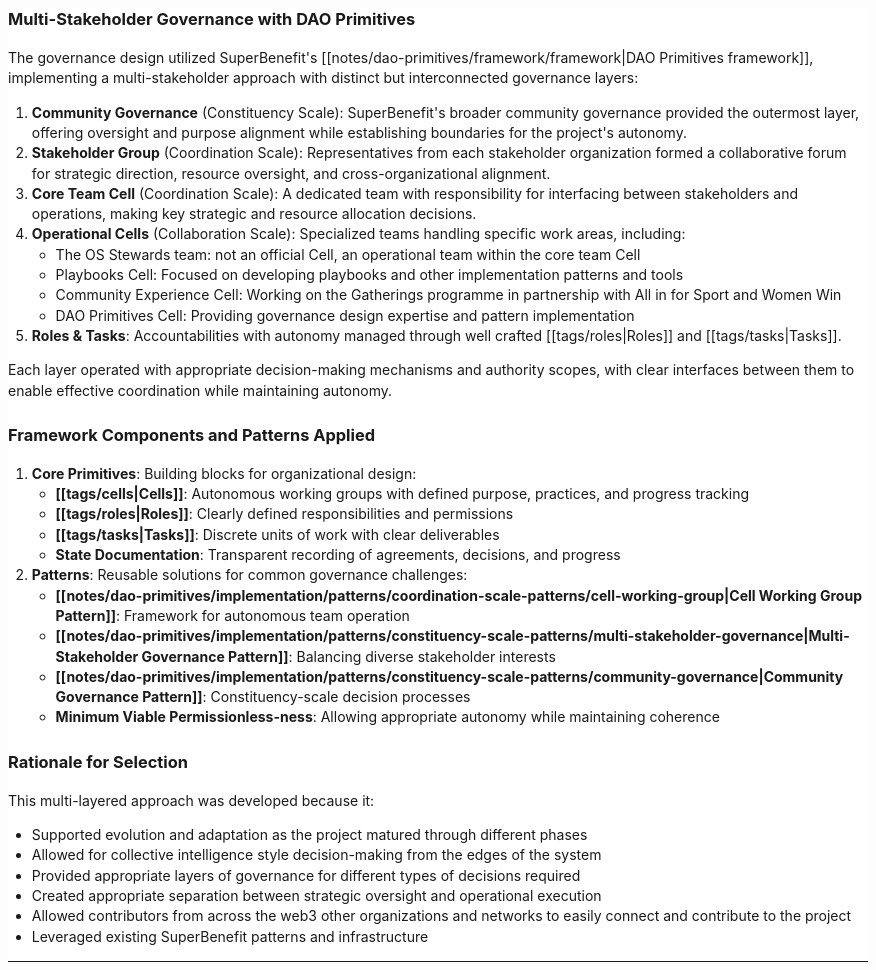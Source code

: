 ### Multi-Stakeholder Governance with DAO Primitives

The governance design utilized SuperBenefit's [[notes/dao-primitives/framework/framework|DAO Primitives framework]], implementing a multi-stakeholder approach with distinct but interconnected governance layers:

1. **Community Governance** (Constituency Scale): SuperBenefit's broader community governance provided the outermost layer, offering oversight and purpose alignment while establishing boundaries for the project's autonomy.
2. **Stakeholder Group** (Coordination Scale): Representatives from each stakeholder organization formed a collaborative forum for strategic direction, resource oversight, and cross-organizational alignment.
3. **Core Team Cell** (Coordination Scale): A dedicated team with responsibility for interfacing between stakeholders and operations, making key strategic and resource allocation decisions.
4. **Operational Cells** (Collaboration Scale): Specialized teams handling specific work areas, including:
    - The OS Stewards team: not an official Cell, an operational team within the core team Cell
    - Playbooks Cell: Focused on developing playbooks and other implementation patterns and tools
    - Community Experience Cell: Working on the Gatherings programme in partnership with All in for Sport and Women Win
    - DAO Primitives Cell: Providing governance design expertise and pattern implementation
5. **Roles & Tasks**: Accountabilities with autonomy managed through well crafted [[tags/roles|Roles]] and [[tags/tasks|Tasks]].

Each layer operated with appropriate decision-making mechanisms and authority scopes, with clear interfaces between them to enable effective coordination while maintaining autonomy.

### Framework Components and Patterns Applied

1. **Core Primitives**: Building blocks for organizational design:
    - **[[tags/cells|Cells]]**: Autonomous working groups with defined purpose, practices, and progress tracking
    - **[[tags/roles|Roles]]**: Clearly defined responsibilities and permissions
    - **[[tags/tasks|Tasks]]**: Discrete units of work with clear deliverables
    - **State Documentation**: Transparent recording of agreements, decisions, and progress
2. **Patterns**: Reusable solutions for common governance challenges:
    - **[[notes/dao-primitives/implementation/patterns/coordination-scale-patterns/cell-working-group|Cell Working Group Pattern]]**: Framework for autonomous team operation
    - **[[notes/dao-primitives/implementation/patterns/constituency-scale-patterns/multi-stakeholder-governance|Multi-Stakeholder Governance Pattern]]**: Balancing diverse stakeholder interests
    - **[[notes/dao-primitives/implementation/patterns/constituency-scale-patterns/community-governance|Community Governance Pattern]]**: Constituency-scale decision processes
    - **Minimum Viable Permissionless-ness**: Allowing appropriate autonomy while maintaining coherence

### Rationale for Selection

This multi-layered approach was developed because it:

- Supported evolution and adaptation as the project matured through different phases
- Allowed for collective intelligence style decision-making from the edges of the system
- Provided appropriate layers of governance for different types of decisions required
- Created appropriate separation between strategic oversight and operational execution
- Allowed contributors from across the web3 other organizations and networks to easily connect and contribute to the project
- Leveraged existing SuperBenefit patterns and infrastructure

---